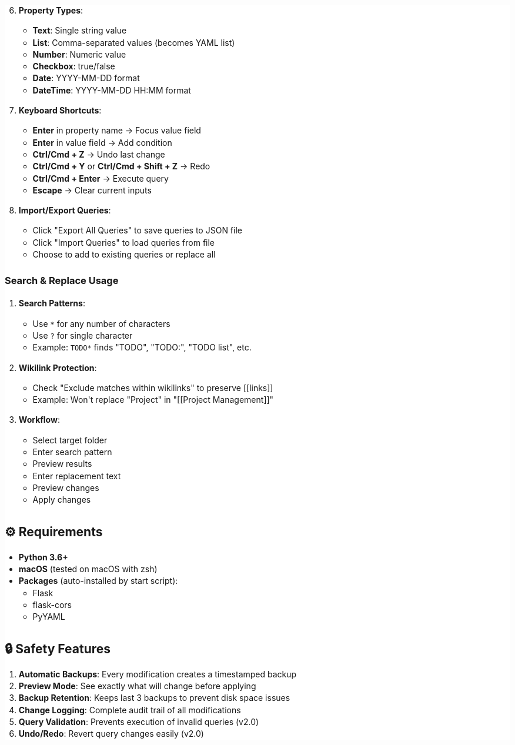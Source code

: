 6. **Property Types**:
   - **Text**: Single string value
   - **List**: Comma-separated values (becomes YAML list)
   - **Number**: Numeric value
   - **Checkbox**: true/false
   - **Date**: YYYY-MM-DD format
   - **DateTime**: YYYY-MM-DD HH:MM format

7. **Keyboard Shortcuts**:
   - **Enter** in property name → Focus value field
   - **Enter** in value field → Add condition
   - **Ctrl/Cmd + Z** → Undo last change
   - **Ctrl/Cmd + Y** or **Ctrl/Cmd + Shift + Z** → Redo
   - **Ctrl/Cmd + Enter** → Execute query
   - **Escape** → Clear current inputs

8. **Import/Export Queries**:
   - Click "Export All Queries" to save queries to JSON file
   - Click "Import Queries" to load queries from file
   - Choose to add to existing queries or replace all

### **Search & Replace Usage**

1. **Search Patterns**:
   - Use `*` for any number of characters
   - Use `?` for single character
   - Example: `TODO*` finds "TODO", "TODO:", "TODO list", etc.

2. **Wikilink Protection**:
   - Check "Exclude matches within wikilinks" to preserve [[links]]
   - Example: Won't replace "Project" in "[[Project Management]]"

3. **Workflow**:
   - Select target folder
   - Enter search pattern
   - Preview results
   - Enter replacement text
   - Preview changes
   - Apply changes

## ⚙️ Requirements

- **Python 3.6+**
- **macOS** (tested on macOS with zsh)
- **Packages** (auto-installed by start script):
  - Flask
  - flask-cors
  - PyYAML

## 🔒 Safety Features

1. **Automatic Backups**: Every modification creates a timestamped backup
2. **Preview Mode**: See exactly what will change before applying
3. **Backup Retention**: Keeps last 3 backups to prevent disk space issues
4. **Change Logging**: Complete audit trail of all modifications
5. **Query Validation**: Prevents execution of invalid queries (v2.0)
6. **Undo/Redo**: Revert query changes easily (v2.0)
